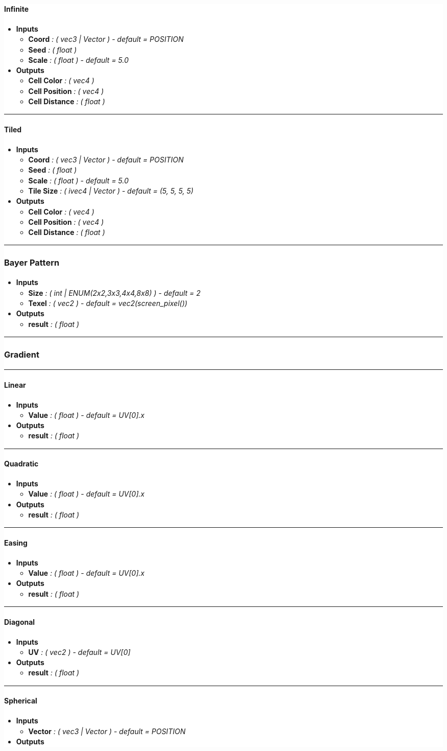 #### **Infinite**
- **Inputs**  
	- **Coord** *: ( vec3 | Vector ) - default = POSITION*  
	- **Seed** *: ( float )*  
	- **Scale** *: ( float ) - default = 5.0*  
- **Outputs**  
	- **Cell Color** *: ( vec4 )*  
	- **Cell Position** *: ( vec4 )*  
	- **Cell Distance** *: ( float )*  
---
#### **Tiled**
- **Inputs**  
	- **Coord** *: ( vec3 | Vector ) - default = POSITION*  
	- **Seed** *: ( float )*  
	- **Scale** *: ( float ) - default = 5.0*  
	- **Tile Size** *: ( ivec4 | Vector ) - default = (5, 5, 5, 5)*  
- **Outputs**  
	- **Cell Color** *: ( vec4 )*  
	- **Cell Position** *: ( vec4 )*  
	- **Cell Distance** *: ( float )*  
---
### **Bayer Pattern**
- **Inputs**  
	- **Size** *: ( int | ENUM(2x2,3x3,4x4,8x8) ) - default = 2*  
	- **Texel** *: ( vec2 ) - default = vec2(screen_pixel())*  
- **Outputs**  
	- **result** *: ( float )*  
---
### **Gradient**
---
#### **Linear**
- **Inputs**  
	- **Value** *: ( float ) - default = UV[0].x*  
- **Outputs**  
	- **result** *: ( float )*  
---
#### **Quadratic**
- **Inputs**  
	- **Value** *: ( float ) - default = UV[0].x*  
- **Outputs**  
	- **result** *: ( float )*  
---
#### **Easing**
- **Inputs**  
	- **Value** *: ( float ) - default = UV[0].x*  
- **Outputs**  
	- **result** *: ( float )*  
---
#### **Diagonal**
- **Inputs**  
	- **UV** *: ( vec2 ) - default = UV[0]*  
- **Outputs**  
	- **result** *: ( float )*  
---
#### **Spherical**
- **Inputs**  
	- **Vector** *: ( vec3 | Vector ) - default = POSITION*  
- **Outputs**  
